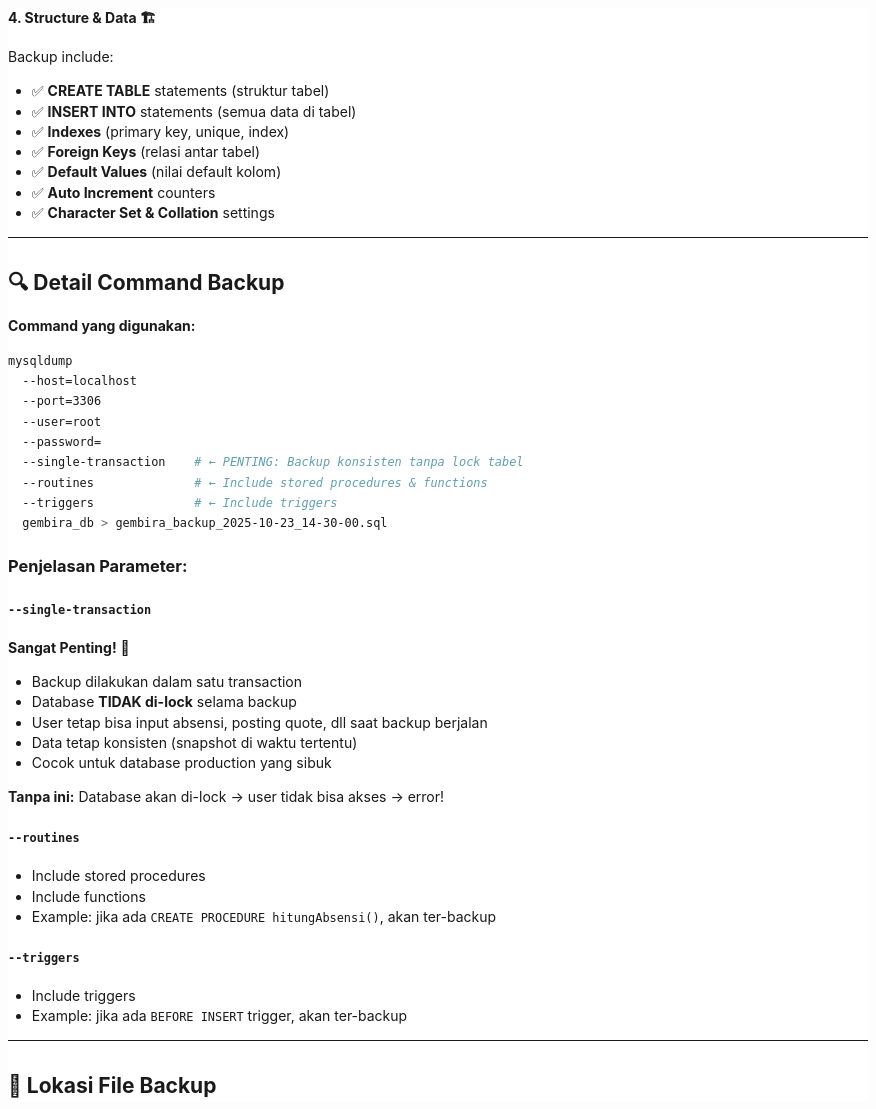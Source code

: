 #### 4. **Structure & Data** 🏗️
Backup include:
- ✅ **CREATE TABLE** statements (struktur tabel)
- ✅ **INSERT INTO** statements (semua data di tabel)
- ✅ **Indexes** (primary key, unique, index)
- ✅ **Foreign Keys** (relasi antar tabel)
- ✅ **Default Values** (nilai default kolom)
- ✅ **Auto Increment** counters
- ✅ **Character Set & Collation** settings

---

## 🔍 Detail Command Backup

**Command yang digunakan:**
```bash
mysqldump
  --host=localhost
  --port=3306
  --user=root
  --password=
  --single-transaction    # ← PENTING: Backup konsisten tanpa lock tabel
  --routines              # ← Include stored procedures & functions
  --triggers              # ← Include triggers
  gembira_db > gembira_backup_2025-10-23_14-30-00.sql
```

### Penjelasan Parameter:

#### `--single-transaction`
**Sangat Penting!** 🌟
- Backup dilakukan dalam satu transaction
- Database **TIDAK di-lock** selama backup
- User tetap bisa input absensi, posting quote, dll saat backup berjalan
- Data tetap konsisten (snapshot di waktu tertentu)
- Cocok untuk database production yang sibuk

**Tanpa ini:** Database akan di-lock → user tidak bisa akses → error!

#### `--routines`
- Include stored procedures
- Include functions
- Example: jika ada `CREATE PROCEDURE hitungAbsensi()`, akan ter-backup

#### `--triggers`
- Include triggers
- Example: jika ada `BEFORE INSERT` trigger, akan ter-backup

---

## 📂 Lokasi File Backup
